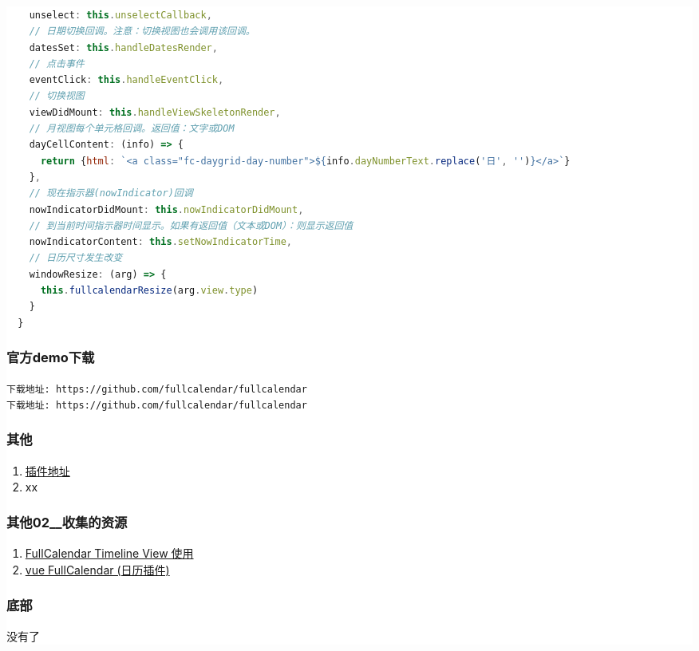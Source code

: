 ```js
    unselect: this.unselectCallback,
    // 日期切换回调。注意：切换视图也会调用该回调。
    datesSet: this.handleDatesRender,
    // 点击事件
    eventClick: this.handleEventClick,
    // 切换视图
    viewDidMount: this.handleViewSkeletonRender,
    // 月视图每个单元格回调。返回值：文字或DOM
    dayCellContent: (info) => {
      return {html: `<a class="fc-daygrid-day-number">${info.dayNumberText.replace('日', '')}</a>`}
    },
    // 现在指示器(nowIndicator)回调
    nowIndicatorDidMount: this.nowIndicatorDidMount,
    // 到当前时间指示器时间显示。如果有返回值（文本或DOM）：则显示返回值
    nowIndicatorContent: this.setNowIndicatorTime,
    // 日历尺寸发生改变
    windowResize: (arg) => {
      this.fullcalendarResize(arg.view.type)
    }
  }
```

### 官方demo下载

```wiki
下载地址: https://github.com/fullcalendar/fullcalendar
下载地址: https://github.com/fullcalendar/fullcalendar
```



### 其他

1. [插件地址](https://fullcalendar.io/docs/plugin-index)
2. xx

### 其他02__收集的资源

1. [FullCalendar Timeline View 使用](https://www.cnblogs.com/bzhy/p/10784879.html)
2. [vue FullCalendar (日历插件)](https://www.cnblogs.com/moguzi12345/p/14620459.html)

### 底部

没有了























